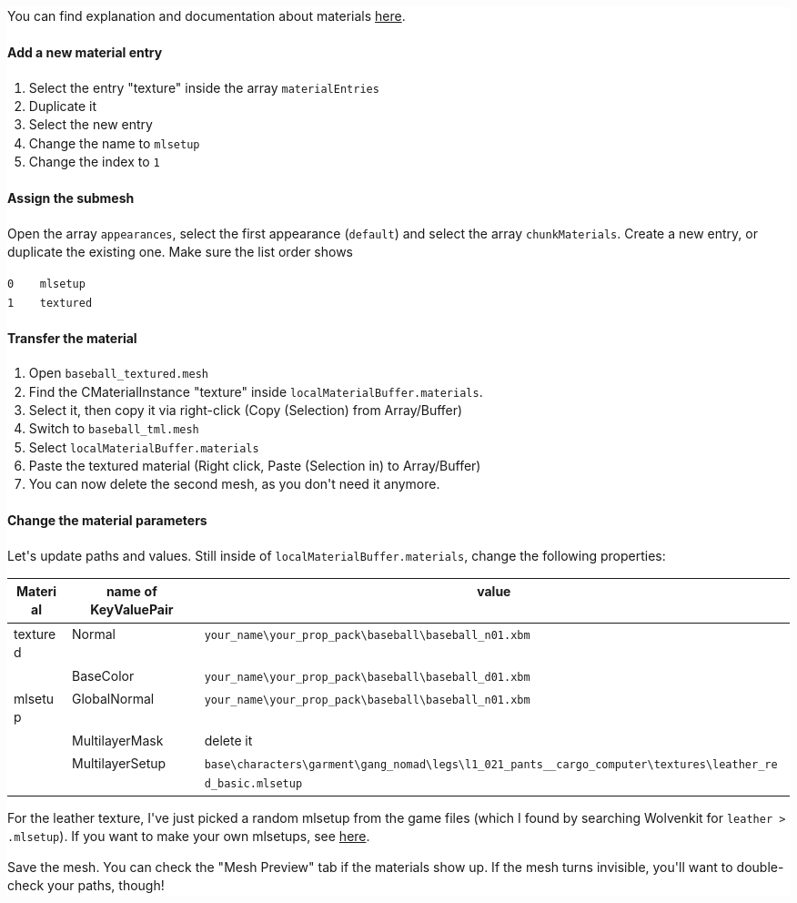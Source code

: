 
You can find explanation and documentation about materials [here](../../modding-know-how/materials/).&#x20;


#### Add a new material entry

1. Select the entry "texture" inside the array `materialEntries`
2. Duplicate it
3. Select the new entry
4. Change the name to `mlsetup`&#x20;
5. Change the index to `1`

#### Assign the submesh

Open the array `appearances`, select the first appearance (`default`) and select the array `chunkMaterials`.  Create a new entry, or duplicate the existing one. Make sure the list order shows

```
0    mlsetup
1    textured
```

#### Transfer the material

1. Open `baseball_textured.mesh`&#x20;
2. Find the CMaterialInstance "texture" inside `localMaterialBuffer.materials`.&#x20;
3. Select it, then copy it via right-click (Copy (Selection) from Array/Buffer)
4. Switch to `baseball_tml.mesh`
5. Select `localMaterialBuffer.materials`
6. Paste the textured material (Right click, Paste (Selection in) to Array/Buffer)
7. You can now delete the second mesh, as you don't need it anymore.

#### Change the material parameters

Let's update paths and values. Still inside of `localMaterialBuffer.materials`, change the following properties:

| Material | name of KeyValuePair | value                                                                                                     |
| -------- | -------------------- | --------------------------------------------------------------------------------------------------------- |
| textured | Normal               | `your_name\your_prop_pack\baseball\baseball_n01.xbm`                                                      |
|          | BaseColor            | `your_name\your_prop_pack\baseball\baseball_d01.xbm`                                                      |
| mlsetup  | GlobalNormal         | `your_name\your_prop_pack\baseball\baseball_n01.xbm`                                                      |
|          | MultilayerMask       | delete it                                                                                                 |
|          | MultilayerSetup      | `base\characters\garment\gang_nomad\legs\l1_021_pants__cargo_computer\textures\leather_red_basic.mlsetup` |

For the leather texture, I've just picked a random mlsetup from the game files (which I found by searching Wolvenkit for `leather > .mlsetup`). If you want to make your own mlsetups, see [here](../items-equipment/editing-existing-items/changing-materials-colors-and-textures.md#exporting-the-.mlsetup).


Save the mesh. You can check the "Mesh Preview" tab if the materials show up. If the mesh turns invisible, you'll want to double-check your paths, though!
